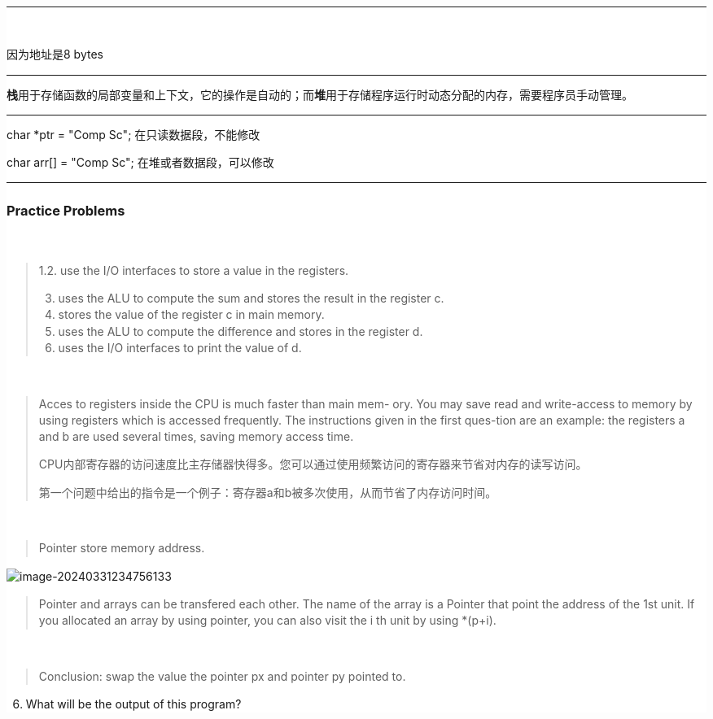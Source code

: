 ***

<figure><img src="https://cdn.jsdelivr.net/gh/indexss/imagehost@main/img/image-20240330005632725.png" alt="" width="375"><figcaption></figcaption></figure>

因为地址是8 bytes

***

**栈**用于存储函数的局部变量和上下文，它的操作是自动的；而**堆**用于存储程序运行时动态分配的内存，需要程序员手动管理。

***

char \*ptr = "Comp Sc"; 在只读数据段，不能修改

char arr\[] = "Comp Sc"; 在堆或者数据段，可以修改

***

### Practice Problems

<figure><img src="https://cdn.jsdelivr.net/gh/indexss/imagehost@main/img/image-20240331234344713.png" alt=""><figcaption></figcaption></figure>

> 1.2. use the I/O interfaces to store a value in the registers.
>
> 3. uses the ALU to compute the sum and stores the result in the register c.
> 4. stores the value of the register c in main memory.
> 5. uses the ALU to compute the difference and stores in the register d.
> 6. uses the I/O interfaces to print the value of d.

<figure><img src="https://cdn.jsdelivr.net/gh/indexss/imagehost@main/img/image-20240331234541473.png" alt=""><figcaption></figcaption></figure>

> Acces to registers inside the CPU is much faster than main mem- ory. You may save read and write-access to memory by using registers which is accessed frequently. The instructions given in the first ques-tion are an example: the registers a and b are used several times, saving memory access time.
>
> CPU内部寄存器的访问速度比主存储器快得多。您可以通过使用频繁访问的寄存器来节省对内存的读写访问。
>
> 第一个问题中给出的指令是一个例子：寄存器a和b被多次使用，从而节省了内存访问时间。

<figure><img src="https://cdn.jsdelivr.net/gh/indexss/imagehost@main/img/image-20240331234711774.png" alt=""><figcaption></figcaption></figure>

> Pointer store memory address.

![image-20240331234756133](file:///Users/linlishi/Library/Application%20Support/typora-user-images/image-20240331234756133.png?lastModify=1711900546)

> Pointer and arrays can be transfered each other. The name of the array is a Pointer that point the address of the 1st unit. If you allocated an array by using pointer, you can also visit the i th unit by using \*(p+i).

<figure><img src="https://cdn.jsdelivr.net/gh/indexss/imagehost@main/img/image-20240331235013731.png" alt=""><figcaption></figcaption></figure>

> Conclusion: swap the value the pointer px and pointer py pointed to.

6. What will be the output of this program?
